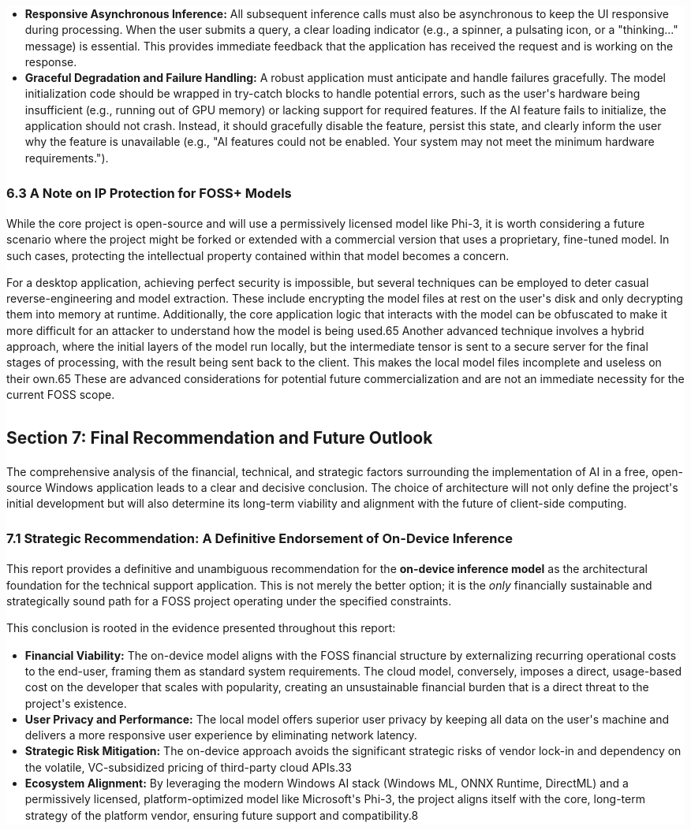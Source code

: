 * **Responsive Asynchronous Inference:** All subsequent inference calls must also be asynchronous to keep the UI responsive during processing. When the user submits a query, a clear loading indicator (e.g., a spinner, a pulsating icon, or a "thinking..." message) is essential. This provides immediate feedback that the application has received the request and is working on the response.  
* **Graceful Degradation and Failure Handling:** A robust application must anticipate and handle failures gracefully. The model initialization code should be wrapped in try-catch blocks to handle potential errors, such as the user's hardware being insufficient (e.g., running out of GPU memory) or lacking support for required features. If the AI feature fails to initialize, the application should not crash. Instead, it should gracefully disable the feature, persist this state, and clearly inform the user why the feature is unavailable (e.g., "AI features could not be enabled. Your system may not meet the minimum hardware requirements.").

### **6.3 A Note on IP Protection for FOSS+ Models**

While the core project is open-source and will use a permissively licensed model like Phi-3, it is worth considering a future scenario where the project might be forked or extended with a commercial version that uses a proprietary, fine-tuned model. In such cases, protecting the intellectual property contained within that model becomes a concern.

For a desktop application, achieving perfect security is impossible, but several techniques can be employed to deter casual reverse-engineering and model extraction. These include encrypting the model files at rest on the user's disk and only decrypting them into memory at runtime. Additionally, the core application logic that interacts with the model can be obfuscated to make it more difficult for an attacker to understand how the model is being used.65 Another advanced technique involves a hybrid approach, where the initial layers of the model run locally, but the intermediate tensor is sent to a secure server for the final stages of processing, with the result being sent back to the client. This makes the local model files incomplete and useless on their own.65 These are advanced considerations for potential future commercialization and are not an immediate necessity for the current FOSS scope.

## **Section 7: Final Recommendation and Future Outlook**

The comprehensive analysis of the financial, technical, and strategic factors surrounding the implementation of AI in a free, open-source Windows application leads to a clear and decisive conclusion. The choice of architecture will not only define the project's initial development but will also determine its long-term viability and alignment with the future of client-side computing.

### **7.1 Strategic Recommendation: A Definitive Endorsement of On-Device Inference**

This report provides a definitive and unambiguous recommendation for the **on-device inference model** as the architectural foundation for the technical support application. This is not merely the better option; it is the *only* financially sustainable and strategically sound path for a FOSS project operating under the specified constraints.

This conclusion is rooted in the evidence presented throughout this report:

* **Financial Viability:** The on-device model aligns with the FOSS financial structure by externalizing recurring operational costs to the end-user, framing them as standard system requirements. The cloud model, conversely, imposes a direct, usage-based cost on the developer that scales with popularity, creating an unsustainable financial burden that is a direct threat to the project's existence.  
* **User Privacy and Performance:** The local model offers superior user privacy by keeping all data on the user's machine and delivers a more responsive user experience by eliminating network latency.  
* **Strategic Risk Mitigation:** The on-device approach avoids the significant strategic risks of vendor lock-in and dependency on the volatile, VC-subsidized pricing of third-party cloud APIs.33  
* **Ecosystem Alignment:** By leveraging the modern Windows AI stack (Windows ML, ONNX Runtime, DirectML) and a permissively licensed, platform-optimized model like Microsoft's Phi-3, the project aligns itself with the core, long-term strategy of the platform vendor, ensuring future support and compatibility.8
